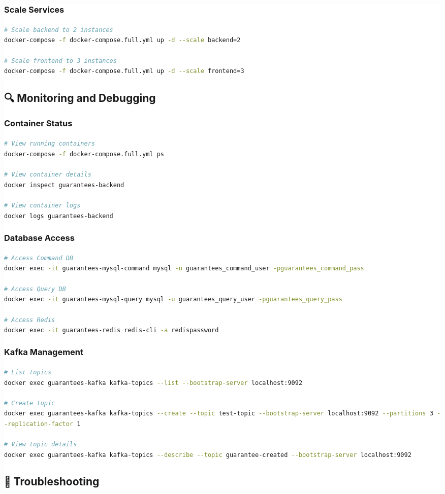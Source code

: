 ### **Scale Services**
```bash
# Scale backend to 2 instances
docker-compose -f docker-compose.full.yml up -d --scale backend=2

# Scale frontend to 3 instances
docker-compose -f docker-compose.full.yml up -d --scale frontend=3
```

## 🔍 Monitoring and Debugging

### **Container Status**
```bash
# View running containers
docker-compose -f docker-compose.full.yml ps

# View container details
docker inspect guarantees-backend

# View container logs
docker logs guarantees-backend
```

### **Database Access**
```bash
# Access Command DB
docker exec -it guarantees-mysql-command mysql -u guarantees_command_user -pguarantees_command_pass

# Access Query DB
docker exec -it guarantees-mysql-query mysql -u guarantees_query_user -pguarantees_query_pass

# Access Redis
docker exec -it guarantees-redis redis-cli -a redispassword
```

### **Kafka Management**
```bash
# List topics
docker exec guarantees-kafka kafka-topics --list --bootstrap-server localhost:9092

# Create topic
docker exec guarantees-kafka kafka-topics --create --topic test-topic --bootstrap-server localhost:9092 --partitions 3 --replication-factor 1

# View topic details
docker exec guarantees-kafka kafka-topics --describe --topic guarantee-created --bootstrap-server localhost:9092
```

## 🚨 Troubleshooting
